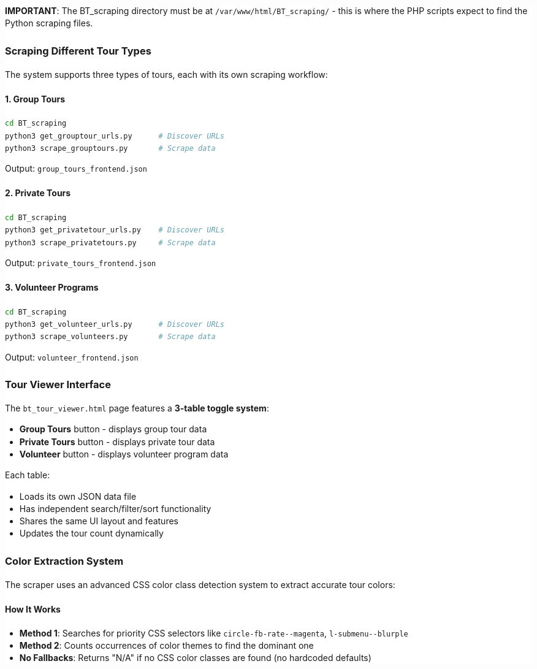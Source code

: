 **IMPORTANT**: The BT_scraping directory must be at `/var/www/html/BT_scraping/` - this is where the PHP scripts expect to find the Python scraping files.

### Scraping Different Tour Types

The system supports three types of tours, each with its own scraping workflow:

#### 1. Group Tours
```bash
cd BT_scraping
python3 get_grouptour_urls.py      # Discover URLs
python3 scrape_grouptours.py       # Scrape data
```
Output: `group_tours_frontend.json`

#### 2. Private Tours
```bash
cd BT_scraping
python3 get_privatetour_urls.py    # Discover URLs
python3 scrape_privatetours.py     # Scrape data
```
Output: `private_tours_frontend.json`

#### 3. Volunteer Programs
```bash
cd BT_scraping
python3 get_volunteer_urls.py      # Discover URLs
python3 scrape_volunteers.py       # Scrape data
```
Output: `volunteer_frontend.json`

### Tour Viewer Interface

The `bt_tour_viewer.html` page features a **3-table toggle system**:
- **Group Tours** button - displays group tour data
- **Private Tours** button - displays private tour data
- **Volunteer** button - displays volunteer program data

Each table:
- Loads its own JSON data file
- Has independent search/filter/sort functionality
- Shares the same UI layout and features
- Updates the tour count dynamically

### Color Extraction System

The scraper uses an advanced CSS color class detection system to extract accurate tour colors:

#### How It Works
- **Method 1**: Searches for priority CSS selectors like `circle-fb-rate--magenta`, `l-submenu--blurple`
- **Method 2**: Counts occurrences of color themes to find the dominant one
- **No Fallbacks**: Returns "N/A" if no CSS color classes are found (no hardcoded defaults)
